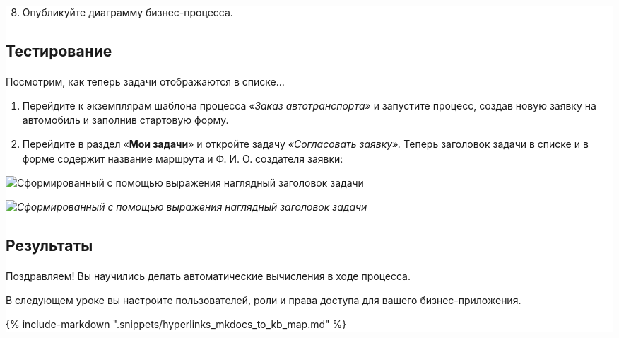 8. Опубликуйте диаграмму бизнес-процесса.

## Тестирование

Посмотрим, как теперь задачи отображаются в списке…

1. Перейдите к экземплярам шаблона процесса *«Заказ автотранспорта»* и запустите процесс, создав новую заявку на автомобиль и заполнив стартовую форму.

2. Перейдите в раздел «**Мои задачи**» и откройте задачу *«Согласовать заявку».* Теперь заголовок задачи в списке и в форме содержит название маршрута и Ф. И. О. создателя заявки:

![Сформированный с помощью выражения наглядный заголовок задачи](https://kb.comindware.ru/assets/img_631205abbb1d4.png)

_![Сформированный с помощью выражения наглядный заголовок задачи](https://kb.comindware.ru/assets/img_6312052ae43a9.png)_

## Результаты

Поздравляем! Вы научились делать автоматические вычисления в ходе процесса.

В  [следующем уроке](https://kb.comindware.ru/article.php?id=4867)  вы настроите пользователей, роли и права доступа для вашего бизнес-приложения.

{% include-markdown ".snippets/hyperlinks_mkdocs_to_kb_map.md" %}

